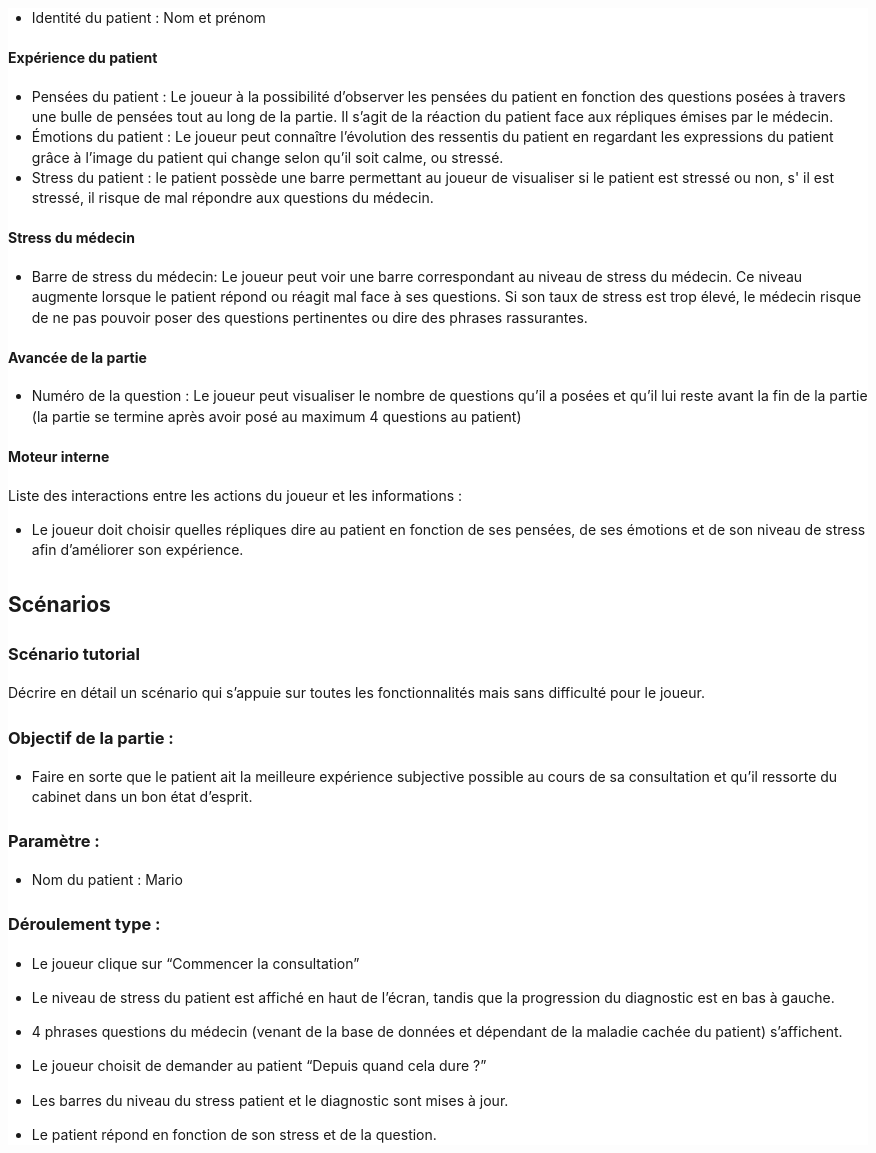 - Identité du patient : Nom et prénom

#### Expérience du patient
- Pensées du patient : Le joueur à la possibilité d’observer les pensées du patient en fonction des questions posées à travers une bulle de pensées tout au long de la partie. Il s’agit de la réaction du patient face aux répliques émises par le médecin.
- Émotions du patient : Le joueur peut connaître l’évolution des ressentis du patient en regardant les expressions du patient grâce à l’image du patient qui change selon qu’il soit calme,  ou stressé.
- Stress du patient :  le patient possède une barre permettant au joueur de visualiser si le patient est stressé ou non, s' il est stressé, il risque de mal répondre aux questions du médecin.

#### Stress du médecin
- Barre de stress du médecin:  Le joueur peut voir une barre correspondant au niveau de stress du médecin. Ce niveau augmente lorsque le patient répond ou réagit mal face à ses questions. Si son taux de stress est trop élevé, le médecin risque de ne pas pouvoir poser des questions pertinentes ou dire des phrases rassurantes.

#### Avancée de la partie
- Numéro de la question : Le joueur peut visualiser le nombre de questions qu’il a posées et qu’il lui reste avant la fin de la partie (la partie se termine après avoir posé au maximum 4 questions au patient)

#### Moteur interne
Liste des interactions entre les actions du joueur et les informations :

- Le joueur doit choisir quelles répliques dire au patient en fonction de ses pensées, de ses émotions et de son niveau de stress afin d’améliorer son expérience.

## Scénarios
### Scénario tutorial
Décrire en détail un scénario qui s’appuie sur toutes les fonctionnalités mais sans difficulté pour le joueur.

### Objectif de la partie :
- Faire en sorte que le patient ait la meilleure expérience subjective possible au cours de sa consultation et qu’il ressorte du cabinet dans un bon état d’esprit.

### Paramètre :
- Nom du patient : Mario

### Déroulement type :
- Le joueur clique sur “Commencer la consultation”
- Le niveau de stress du patient est affiché en haut de l’écran, tandis que la progression du diagnostic est en bas à gauche.
- 4 phrases questions du médecin (venant de la base de données et dépendant de la maladie cachée du patient) s’affichent.

- Le joueur choisit de demander au patient “Depuis quand cela dure ?”
- Les barres du niveau du stress patient et le diagnostic sont mises à jour.
- Le patient répond en fonction de son stress et de la question.

